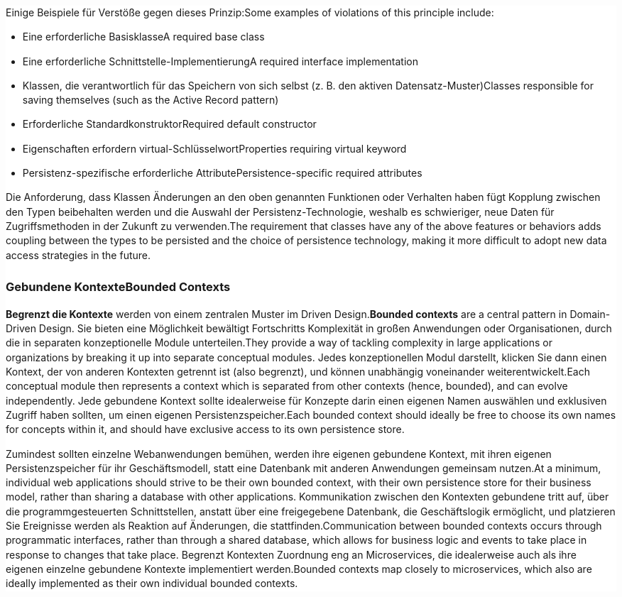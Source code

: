 <span data-ttu-id="49d20-174">Einige Beispiele für Verstöße gegen dieses Prinzip:</span><span class="sxs-lookup"><span data-stu-id="49d20-174">Some examples of violations of this principle include:</span></span>

-   <span data-ttu-id="49d20-175">Eine erforderliche Basisklasse</span><span class="sxs-lookup"><span data-stu-id="49d20-175">A required base class</span></span>

-   <span data-ttu-id="49d20-176">Eine erforderliche Schnittstelle-Implementierung</span><span class="sxs-lookup"><span data-stu-id="49d20-176">A required interface implementation</span></span>

-   <span data-ttu-id="49d20-177">Klassen, die verantwortlich für das Speichern von sich selbst (z. B. den aktiven Datensatz-Muster)</span><span class="sxs-lookup"><span data-stu-id="49d20-177">Classes responsible for saving themselves (such as the Active Record pattern)</span></span>

-   <span data-ttu-id="49d20-178">Erforderliche Standardkonstruktor</span><span class="sxs-lookup"><span data-stu-id="49d20-178">Required default constructor</span></span>

-   <span data-ttu-id="49d20-179">Eigenschaften erfordern virtual-Schlüsselwort</span><span class="sxs-lookup"><span data-stu-id="49d20-179">Properties requiring virtual keyword</span></span>

-   <span data-ttu-id="49d20-180">Persistenz-spezifische erforderliche Attribute</span><span class="sxs-lookup"><span data-stu-id="49d20-180">Persistence-specific required attributes</span></span>

<span data-ttu-id="49d20-181">Die Anforderung, dass Klassen Änderungen an den oben genannten Funktionen oder Verhalten haben fügt Kopplung zwischen den Typen beibehalten werden und die Auswahl der Persistenz-Technologie, weshalb es schwieriger, neue Daten für Zugriffsmethoden in der Zukunft zu verwenden.</span><span class="sxs-lookup"><span data-stu-id="49d20-181">The requirement that classes have any of the above features or behaviors adds coupling between the types to be persisted and the choice of persistence technology, making it more difficult to adopt new data access strategies in the future.</span></span>

### <a name="bounded-contexts"></a><span data-ttu-id="49d20-182">Gebundene Kontexte</span><span class="sxs-lookup"><span data-stu-id="49d20-182">Bounded Contexts</span></span>

<span data-ttu-id="49d20-183">**Begrenzt die Kontexte** werden von einem zentralen Muster im Driven Design.</span><span class="sxs-lookup"><span data-stu-id="49d20-183">**Bounded contexts** are a central pattern in Domain-Driven Design.</span></span> <span data-ttu-id="49d20-184">Sie bieten eine Möglichkeit bewältigt Fortschritts Komplexität in großen Anwendungen oder Organisationen, durch die in separaten konzeptionelle Module unterteilen.</span><span class="sxs-lookup"><span data-stu-id="49d20-184">They provide a way of tackling complexity in large applications or organizations by breaking it up into separate conceptual modules.</span></span> <span data-ttu-id="49d20-185">Jedes konzeptionellen Modul darstellt, klicken Sie dann einen Kontext, der von anderen Kontexten getrennt ist (also begrenzt), und können unabhängig voneinander weiterentwickelt.</span><span class="sxs-lookup"><span data-stu-id="49d20-185">Each conceptual module then represents a context which is separated from other contexts (hence, bounded), and can evolve independently.</span></span> <span data-ttu-id="49d20-186">Jede gebundene Kontext sollte idealerweise für Konzepte darin einen eigenen Namen auswählen und exklusiven Zugriff haben sollten, um einen eigenen Persistenzspeicher.</span><span class="sxs-lookup"><span data-stu-id="49d20-186">Each bounded context should ideally be free to choose its own names for concepts within it, and should have exclusive access to its own persistence store.</span></span>

<span data-ttu-id="49d20-187">Zumindest sollten einzelne Webanwendungen bemühen, werden ihre eigenen gebundene Kontext, mit ihren eigenen Persistenzspeicher für ihr Geschäftsmodell, statt eine Datenbank mit anderen Anwendungen gemeinsam nutzen.</span><span class="sxs-lookup"><span data-stu-id="49d20-187">At a minimum, individual web applications should strive to be their own bounded context, with their own persistence store for their business model, rather than sharing a database with other applications.</span></span> <span data-ttu-id="49d20-188">Kommunikation zwischen den Kontexten gebundene tritt auf, über die programmgesteuerten Schnittstellen, anstatt über eine freigegebene Datenbank, die Geschäftslogik ermöglicht, und platzieren Sie Ereignisse werden als Reaktion auf Änderungen, die stattfinden.</span><span class="sxs-lookup"><span data-stu-id="49d20-188">Communication between bounded contexts occurs through programmatic interfaces, rather than through a shared database, which allows for business logic and events to take place in response to changes that take place.</span></span> <span data-ttu-id="49d20-189">Begrenzt Kontexten Zuordnung eng an Microservices, die idealerweise auch als ihre eigenen einzelne gebundene Kontexte implementiert werden.</span><span class="sxs-lookup"><span data-stu-id="49d20-189">Bounded contexts map closely to microservices, which also are ideally implemented as their own individual bounded contexts.</span></span>
